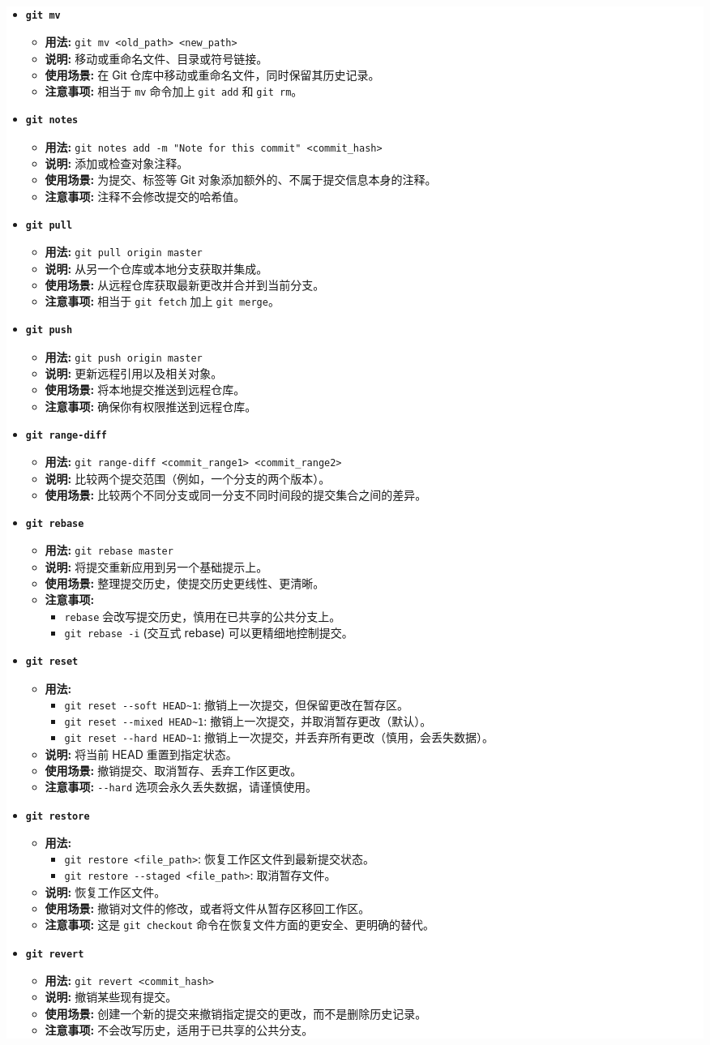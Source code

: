 *   **`git mv`**
    *   **用法:** `git mv <old_path> <new_path>`
    *   **说明:** 移动或重命名文件、目录或符号链接。
    *   **使用场景:** 在 Git 仓库中移动或重命名文件，同时保留其历史记录。
    *   **注意事项:** 相当于 `mv` 命令加上 `git add` 和 `git rm`。

*   **`git notes`**
    *   **用法:** `git notes add -m "Note for this commit" <commit_hash>`
    *   **说明:** 添加或检查对象注释。
    *   **使用场景:** 为提交、标签等 Git 对象添加额外的、不属于提交信息本身的注释。
    *   **注意事项:** 注释不会修改提交的哈希值。

*   **`git pull`**
    *   **用法:** `git pull origin master`
    *   **说明:** 从另一个仓库或本地分支获取并集成。
    *   **使用场景:** 从远程仓库获取最新更改并合并到当前分支。
    *   **注意事项:** 相当于 `git fetch` 加上 `git merge`。

*   **`git push`**
    *   **用法:** `git push origin master`
    *   **说明:** 更新远程引用以及相关对象。
    *   **使用场景:** 将本地提交推送到远程仓库。
    *   **注意事项:** 确保你有权限推送到远程仓库。

*   **`git range-diff`**
    *   **用法:** `git range-diff <commit_range1> <commit_range2>`
    *   **说明:** 比较两个提交范围（例如，一个分支的两个版本）。
    *   **使用场景:** 比较两个不同分支或同一分支不同时间段的提交集合之间的差异。

*   **`git rebase`**
    *   **用法:** `git rebase master`
    *   **说明:** 将提交重新应用到另一个基础提示上。
    *   **使用场景:** 整理提交历史，使提交历史更线性、更清晰。
    *   **注意事项:**
        *   `rebase` 会改写提交历史，慎用在已共享的公共分支上。
        *   `git rebase -i` (交互式 rebase) 可以更精细地控制提交。

*   **`git reset`**
    *   **用法:**
        *   `git reset --soft HEAD~1`: 撤销上一次提交，但保留更改在暂存区。
        *   `git reset --mixed HEAD~1`: 撤销上一次提交，并取消暂存更改（默认）。
        *   `git reset --hard HEAD~1`: 撤销上一次提交，并丢弃所有更改（慎用，会丢失数据）。
    *   **说明:** 将当前 HEAD 重置到指定状态。
    *   **使用场景:** 撤销提交、取消暂存、丢弃工作区更改。
    *   **注意事项:** `--hard` 选项会永久丢失数据，请谨慎使用。

*   **`git restore`**
    *   **用法:**
        *   `git restore <file_path>`: 恢复工作区文件到最新提交状态。
        *   `git restore --staged <file_path>`: 取消暂存文件。
    *   **说明:** 恢复工作区文件。
    *   **使用场景:** 撤销对文件的修改，或者将文件从暂存区移回工作区。
    *   **注意事项:** 这是 `git checkout` 命令在恢复文件方面的更安全、更明确的替代。

*   **`git revert`**
    *   **用法:** `git revert <commit_hash>`
    *   **说明:** 撤销某些现有提交。
    *   **使用场景:** 创建一个新的提交来撤销指定提交的更改，而不是删除历史记录。
    *   **注意事项:** 不会改写历史，适用于已共享的公共分支。
